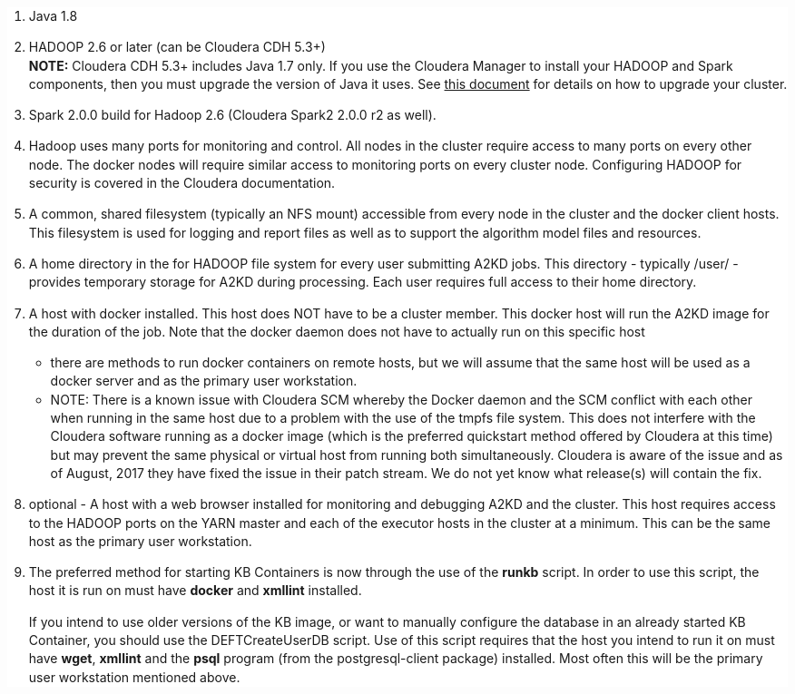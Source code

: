 1. Java 1.8

2. HADOOP 2.6 or later (can be Cloudera CDH 5.3+)  
   **NOTE:** Cloudera CDH 5.3+ includes Java 1.7 only. If you use the Cloudera
   Manager to install your HADOOP and Spark components, then you must upgrade
   the version of Java it uses. See
   [this document](https://www.cloudera.com/documentation/enterprise/5-3-x/topics/cdh_cm_upgrading_to_jdk8.html "this") for details on how to upgrade your cluster.

3. Spark 2.0.0 build for Hadoop 2.6 (Cloudera Spark2 2.0.0 r2 as well).

4. Hadoop uses many ports for monitoring and control. All nodes in the cluster
   require access to many ports on every other node. The docker nodes
   will require similar access to monitoring ports on every cluster node.
   Configuring HADOOP for security is covered in the Cloudera documentation.

5. A common, shared filesystem (typically an NFS mount) accessible from every 
   node in the cluster and the docker client hosts. This filesystem is used for 
   logging and report files as well as to support the algorithm model files and 
   resources.

6. A home directory in the for HADOOP file system for every user submitting
   A2KD jobs. This directory - typically /user/<login> - provides temporary
   storage for A2KD during processing. Each user requires full access to their
   home directory.

7. A host with docker installed. This host does NOT have to be a cluster 
   member. This docker host will run the A2KD image for the duration of the job. 
   Note that the docker daemon does not have to actually run on this specific host 
   - there are methods to run docker containers on remote hosts, but we will assume 
   that the same host will be used as a docker server and as the primary user
   workstation. 
   - NOTE: There is a known issue with Cloudera SCM whereby the Docker daemon 
    and the SCM conflict with each other when running in the same host due to
    a problem with the use of the tmpfs file system. This does not interfere
    with the Cloudera software running as a docker image (which is the preferred
    quickstart method offered by Cloudera at this time) but may prevent the same
    physical or virtual host from running both simultaneously. Cloudera is 
    aware of the issue and as of August, 2017 they have fixed the issue in their
    patch stream. We do not yet know what release(s) will contain the fix.

8. optional - A host with a web browser installed for monitoring and debugging
   A2KD and the cluster. This host requires access to the HADOOP ports 
   on the YARN master and each of the executor hosts in the cluster at a 
   minimum. This can be the same host as the primary user workstation.

9. The preferred method for starting KB Containers is now through the use of
   the **runkb** script. In order to use this script, the host it is run on
   must have **docker** and **xmllint** installed.

    If you intend to use older versions of the KB image, or want to manually 
   configure the database in an already started KB Container, you should use 
   the DEFTCreateUserDB script. Use of this script requires that the host you 
   intend to run it on must have **wget**, **xmllint** and the **psql** program 
   (from the postgresql-client package) installed. Most often this will be the
   primary user workstation mentioned above.
